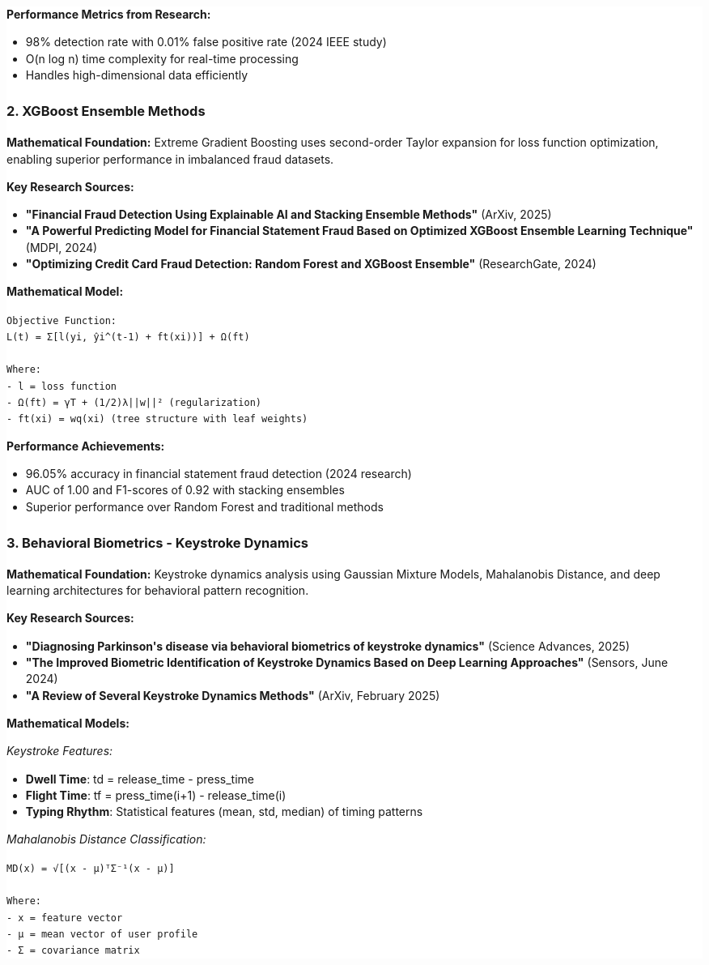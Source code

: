 **Performance Metrics from Research:**
- 98% detection rate with 0.01% false positive rate (2024 IEEE study)
- O(n log n) time complexity for real-time processing
- Handles high-dimensional data efficiently

### 2. XGBoost Ensemble Methods

**Mathematical Foundation:**
Extreme Gradient Boosting uses second-order Taylor expansion for loss function optimization, enabling superior performance in imbalanced fraud datasets.

**Key Research Sources:**
- **"Financial Fraud Detection Using Explainable AI and Stacking Ensemble Methods"** (ArXiv, 2025)
- **"A Powerful Predicting Model for Financial Statement Fraud Based on Optimized XGBoost Ensemble Learning Technique"** (MDPI, 2024)
- **"Optimizing Credit Card Fraud Detection: Random Forest and XGBoost Ensemble"** (ResearchGate, 2024)

**Mathematical Model:**
```
Objective Function:
L(t) = Σ[l(yi, ŷi^(t-1) + ft(xi))] + Ω(ft)

Where:
- l = loss function
- Ω(ft) = γT + (1/2)λ||w||² (regularization)
- ft(xi) = wq(xi) (tree structure with leaf weights)
```

**Performance Achievements:**
- 96.05% accuracy in financial statement fraud detection (2024 research)
- AUC of 1.00 and F1-scores of 0.92 with stacking ensembles
- Superior performance over Random Forest and traditional methods

### 3. Behavioral Biometrics - Keystroke Dynamics

**Mathematical Foundation:**
Keystroke dynamics analysis using Gaussian Mixture Models, Mahalanobis Distance, and deep learning architectures for behavioral pattern recognition.

**Key Research Sources:**
- **"Diagnosing Parkinson's disease via behavioral biometrics of keystroke dynamics"** (Science Advances, 2025)
- **"The Improved Biometric Identification of Keystroke Dynamics Based on Deep Learning Approaches"** (Sensors, June 2024)
- **"A Review of Several Keystroke Dynamics Methods"** (ArXiv, February 2025)

**Mathematical Models:**

*Keystroke Features:*
- **Dwell Time**: td = release_time - press_time
- **Flight Time**: tf = press_time(i+1) - release_time(i)
- **Typing Rhythm**: Statistical features (mean, std, median) of timing patterns

*Mahalanobis Distance Classification:*
```
MD(x) = √[(x - μ)ᵀΣ⁻¹(x - μ)]

Where:
- x = feature vector
- μ = mean vector of user profile
- Σ = covariance matrix
```

